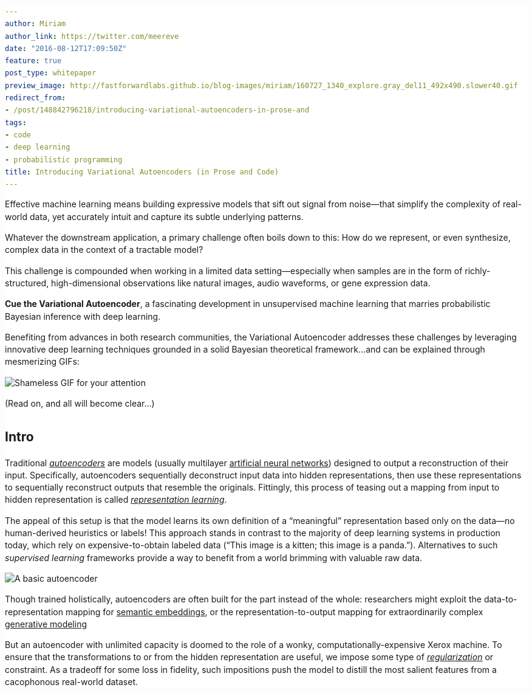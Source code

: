 ```yaml
---
author: Miriam
author_link: https://twitter.com/meereve
date: "2016-08-12T17:09:50Z"
feature: true
post_type: whitepaper
preview_image: http://fastforwardlabs.github.io/blog-images/miriam/160727_1340_explore.gray_del11_492x490.slower40.gif
redirect_from:
- /post/148842796218/introducing-variational-autoencoders-in-prose-and
tags:
- code
- deep learning
- probabilistic programming
title: Introducing Variational Autoencoders (in Prose and Code)
---
```


<p>Effective machine learning means building expressive models that sift out signal from noise—that simplify the complexity of real-world data, yet accurately intuit and capture its subtle underlying patterns.</p>
<p>Whatever the downstream application, a primary challenge often boils down to this: How do we represent, or even synthesize, complex data in the context of a tractable model?</p>
<p>This challenge is compounded when working in a limited data setting—especially when samples are in the form of richly-structured, high-dimensional observations like natural images, audio waveforms, or gene expression data.</p>
<p><strong>Cue the Variational Autoencoder</strong>, a fascinating development in unsupervised machine learning that marries probabilistic Bayesian inference with deep learning.</p>
<p>Benefiting from advances in both research communities, the Variational Autoencoder addresses these challenges by leveraging innovative deep learning techniques grounded in a solid Bayesian theoretical framework&hellip;and can be explained through mesmerizing GIFs:</p>
<div class="figure">
<img src="http://fastforwardlabs.github.io/blog-images/miriam/160727_1340_explore.gray_del11_492x490.slower40.gif" title="Shameless GIF for your attention" style="max-width:60.0% !important"/></div>
<p>(Read on, and all will become clear&hellip;)</p>
<h2 id="intro">Intro</h2>
<p>Traditional <a href="http://www.deeplearningbook.org/contents/autoencoders.html"><em>autoencoders</em></a> are models (usually multilayer <a href="http://karpathy.github.io/neuralnets/">artificial neural networks</a>) designed to output a reconstruction of their input. Specifically, autoencoders sequentially deconstruct input data into hidden representations, then use these representations to sequentially reconstruct outputs that resemble the originals. Fittingly, this process of teasing out a mapping from input to hidden representation is called <a href="http://www.deeplearningbook.org/contents/representation.html"><em>representation learning</em></a>.</p>
<p>The appeal of this setup is that the model learns its own definition of a &ldquo;meaningful&rdquo; representation based only on the data—no human-derived heuristics or labels! This approach stands in contrast to the majority of deep learning systems in production today, which rely on expensive-to-obtain labeled data (&ldquo;This image is a kitten; this image is a panda.&rdquo;). Alternatives to such <em>supervised learning</em> frameworks provide a way to benefit from a world brimming with valuable raw data.</p>
<div class="figure">
<img src="http://fastforwardlabs.github.io/blog-images/miriam/miriams-figure.png" title="A basic autoencoder" style="max-width:80.0% !important"/></div>
<p>Though trained holistically, autoencoders are often built for the part instead of the whole: researchers might exploit the data-to-representation mapping for <a href="https://arxiv.org/abs/1511.01432">semantic embeddings</a>, or the representation-to-output mapping for extraordinarily complex <a href="https://github.com/Newmu/dcgan_code">generative modeling</a></p>
<p>But an autoencoder with unlimited capacity is doomed to the role of a wonky, computationally-expensive Xerox machine. To ensure that the transformations to or from the hidden representation are useful, we impose some type of <a href="http://www.deeplearningbook.org/contents/regularization.html"><em>regularization</em></a> or constraint. As a tradeoff for some loss in fidelity, such impositions push the model to distill the most salient features from a cacophonous real-world dataset.</p>